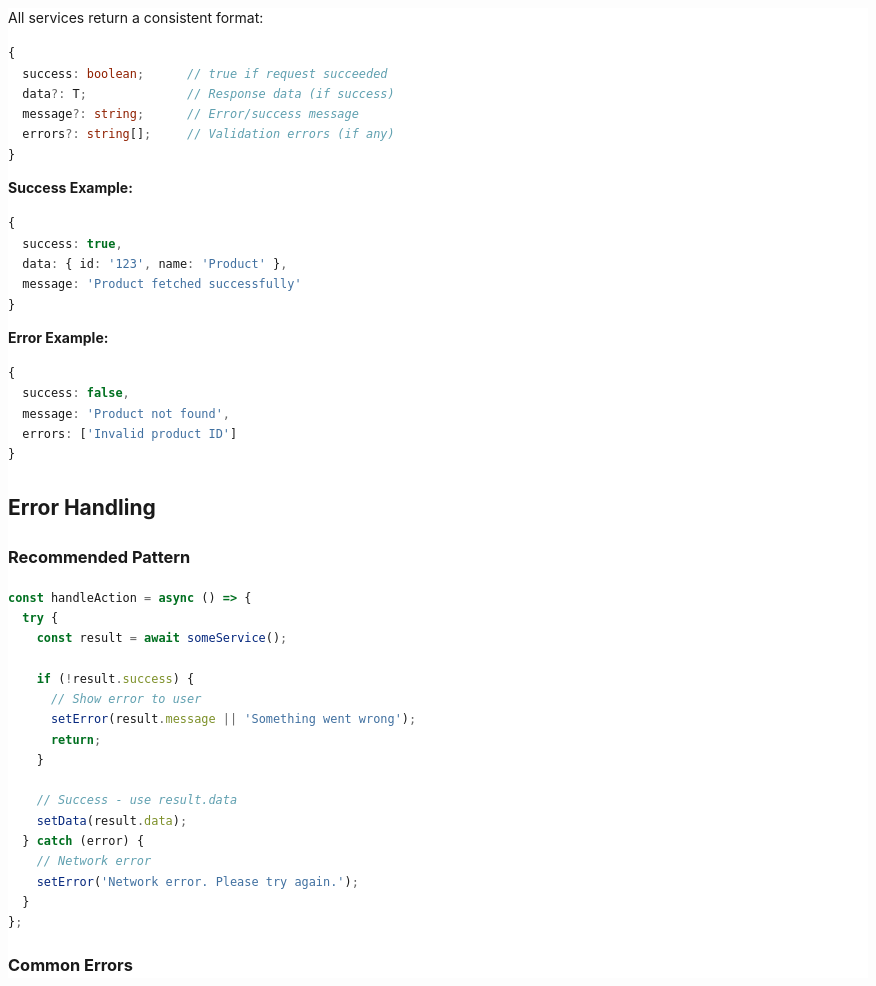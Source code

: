 All services return a consistent format:

```typescript
{
  success: boolean;      // true if request succeeded
  data?: T;              // Response data (if success)
  message?: string;      // Error/success message
  errors?: string[];     // Validation errors (if any)
}
```

**Success Example:**
```typescript
{
  success: true,
  data: { id: '123', name: 'Product' },
  message: 'Product fetched successfully'
}
```

**Error Example:**
```typescript
{
  success: false,
  message: 'Product not found',
  errors: ['Invalid product ID']
}
```

## Error Handling

### Recommended Pattern

```typescript
const handleAction = async () => {
  try {
    const result = await someService();

    if (!result.success) {
      // Show error to user
      setError(result.message || 'Something went wrong');
      return;
    }

    // Success - use result.data
    setData(result.data);
  } catch (error) {
    // Network error
    setError('Network error. Please try again.');
  }
};
```

### Common Errors
